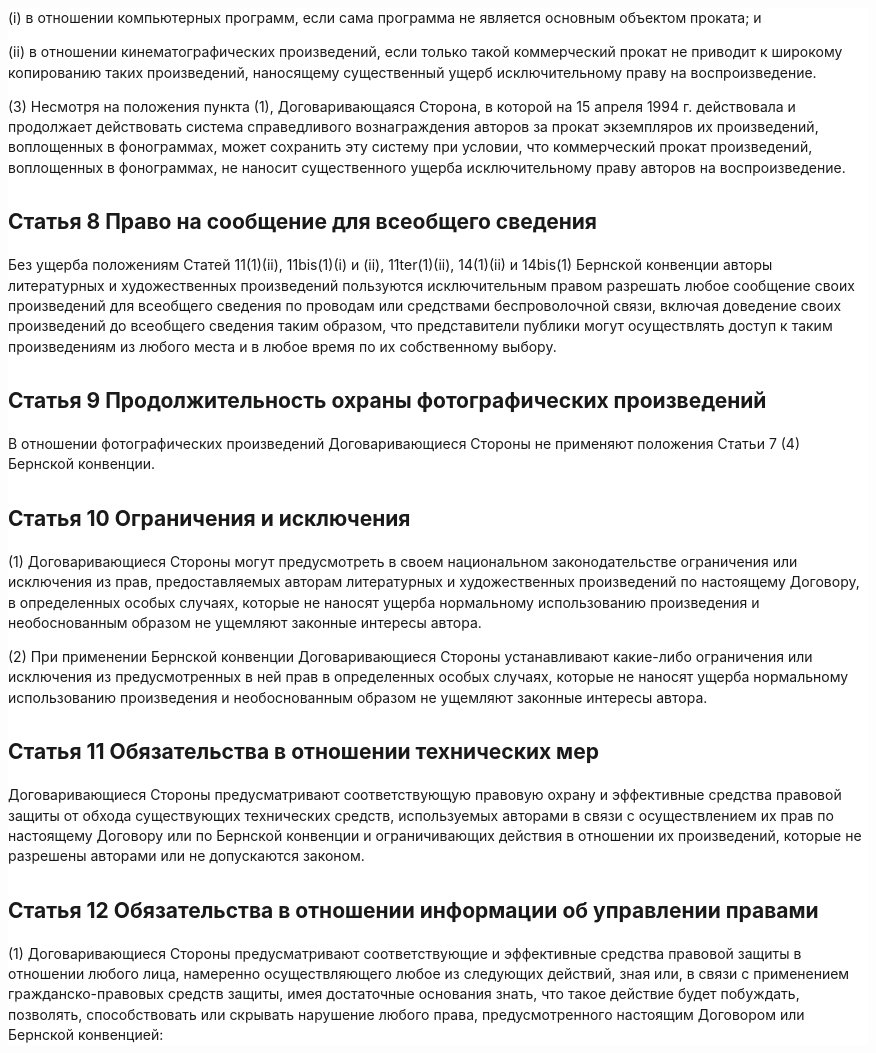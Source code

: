 (i) в отношении компьютерных программ, если сама программа не является основным объектом проката; и

(ii) в отношении кинематографических произведений, если только такой коммерческий прокат не приводит к широкому копированию таких произведений, наносящему существенный ущерб исключительному праву на воспроизведение.

(3) Несмотря на положения пункта (1), Договаривающаяся Сторона, в которой на 15 апреля 1994 г. действовала и продолжает действовать система справедливого вознаграждения авторов за прокат экземпляров их произведений, воплощенных в фонограммах, может сохранить эту систему при условии, что коммерческий прокат произведений, воплощенных в фонограммах, не наносит существенного ущерба исключительному праву авторов на воспроизведение.

## Статья 8 Право на сообщение для всеобщего сведения

Без ущерба положениям Статей 11(1)(ii), 11bis(1)(i) и (ii), 11ter(1)(ii), 14(1)(ii) и 14bis(1) Бернской конвенции авторы литературных и художественных произведений пользуются исключительным правом разрешать любое сообщение своих произведений для всеобщего сведения по проводам или средствами беспроволочной связи, включая доведение своих произведений до всеобщего сведения таким образом, что представители публики могут осуществлять доступ к таким произведениям из любого места и в любое время по их собственному выбору.

## Статья 9 Продолжительность охраны фотографических произведений

В отношении фотографических произведений Договаривающиеся Стороны не применяют положения Статьи 7 (4) Бернской конвенции.

## Статья 10 Ограничения и исключения

(1) Договаривающиеся Стороны могут предусмотреть в своем национальном законодательстве ограничения или исключения из прав, предоставляемых авторам литературных и художественных произведений по настоящему Договору, в определенных особых случаях, которые не наносят ущерба нормальному использованию произведения и необоснованным образом не ущемляют законные интересы автора.

(2) При применении Бернской конвенции Договаривающиеся Стороны устанавливают какие-либо ограничения или исключения из предусмотренных в ней прав в определенных особых случаях, которые не наносят ущерба нормальному использованию произведения и необоснованным образом не ущемляют законные интересы автора.

## Статья 11 Обязательства в отношении технических мер

Договаривающиеся Стороны предусматривают соответствующую правовую охрану и эффективные средства правовой защиты от обхода существующих технических средств, используемых авторами в связи с осуществлением их прав по настоящему Договору или по Бернской конвенции и ограничивающих действия в отношении их произведений, которые не разрешены авторами или не допускаются законом.

## Статья 12 Обязательства в отношении информации об управлении правами

(1) Договаривающиеся Стороны предусматривают соответствующие и эффективные средства правовой защиты в отношении любого лица, намеренно осуществляющего любое из следующих действий, зная или, в связи с применением гражданско-правовых средств защиты, имея достаточные основания знать, что такое действие будет побуждать, позволять, способствовать или скрывать нарушение любого права, предусмотренного настоящим Договором или Бернской конвенцией:
